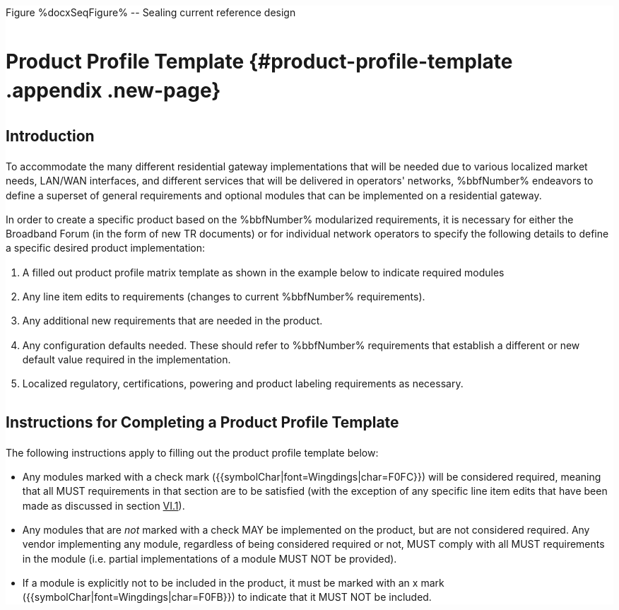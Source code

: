 Figure %docxSeqFigure% -- Sealing current reference design

# Product Profile Template {#product-profile-template .appendix .new-page}

## Introduction

To accommodate the many different residential gateway implementations
that will be needed due to various localized market needs, LAN/WAN
interfaces, and different services that will be delivered in operators'
networks, %bbfNumber% endeavors to define a superset of general
requirements and optional modules that can be implemented on a
residential gateway.

In order to create a specific product based on the %bbfNumber%
modularized requirements, it is necessary for either the Broadband Forum
(in the form of new TR documents) or for individual network operators to
specify the following details to define a specific desired product
implementation:

1.  A filled out product profile matrix template as shown in the example
    below to indicate required modules

2.  Any line item edits to requirements (changes to current %bbfNumber%
    requirements).

3.  Any additional new requirements that are needed in the product.

4.  Any configuration defaults needed. These should refer to %bbfNumber%
    requirements that establish a different or new default value
    required in the implementation.

5.  Localized regulatory, certifications, powering and product labeling
    requirements as necessary.

## Instructions for Completing a Product Profile Template

The following instructions apply to filling out the product profile
template below:

-   Any modules marked with a check mark
    ({{symbolChar\|font=Wingdings\|char=F0FC}}) will be considered
    required, meaning that all MUST requirements in that section are to
    be satisfied (with the exception of any specific line item edits
    that have been made as discussed in section
    [VI.1](#introduction-2)).

-   Any modules that are *not* marked with a check MAY be implemented on
    the product, but are not considered required. Any vendor
    implementing any module, regardless of being considered required or
    not, MUST comply with all MUST requirements in the module
    (i.e. partial implementations of a module MUST NOT be provided).

-   If a module is explicitly not to be included in the product, it must
    be marked with an x mark ({{symbolChar\|font=Wingdings\|char=F0FB}})
    to indicate that it MUST NOT be included.
